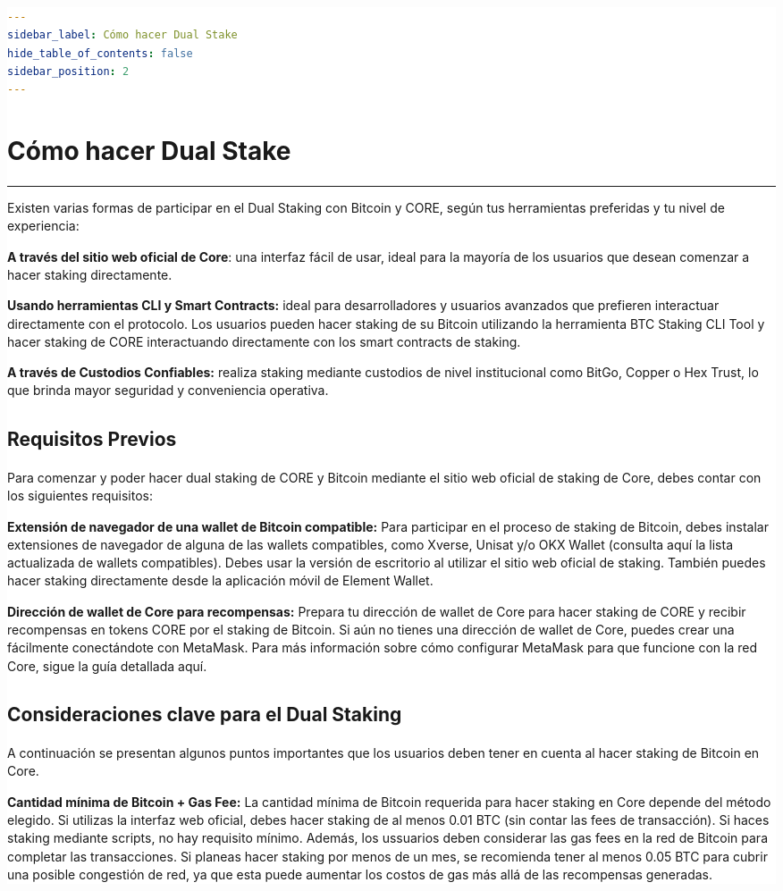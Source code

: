 ```yaml
---
sidebar_label: Cómo hacer Dual Stake
hide_table_of_contents: false
sidebar_position: 2
---
```


# Cómo hacer Dual Stake

---

Existen varias formas de participar en el Dual Staking con Bitcoin y CORE, según tus herramientas preferidas y tu nivel de experiencia:

**A través del sitio web oficial de Core**: una interfaz fácil de usar, ideal para la mayoría de los usuarios que desean comenzar a hacer staking directamente.

**Usando herramientas CLI y Smart Contracts:** ideal para desarrolladores y usuarios avanzados que prefieren interactuar directamente con el protocolo. Los usuarios pueden hacer staking de su Bitcoin utilizando la herramienta BTC Staking CLI Tool y hacer staking de CORE interactuando directamente con los smart contracts de staking.

**A través de Custodios Confiables:** realiza staking mediante custodios de nivel institucional como BitGo, Copper o Hex Trust, lo que brinda mayor seguridad y conveniencia operativa.

## Requisitos Previos

Para comenzar y poder hacer dual staking de CORE y Bitcoin mediante el sitio web oficial de staking de Core, debes contar con los siguientes requisitos:

**Extensión de navegador de una wallet de Bitcoin compatible:** Para participar en el proceso de staking de Bitcoin, debes instalar extensiones de navegador de alguna de las wallets compatibles, como Xverse, Unisat y/o OKX Wallet (consulta aquí la lista actualizada de wallets compatibles). Debes usar la versión de escritorio al utilizar el sitio web oficial de staking. También puedes hacer staking directamente desde la aplicación móvil de Element Wallet.

**Dirección de wallet de Core para recompensas:** Prepara tu dirección de wallet de Core para hacer staking de CORE y recibir recompensas en tokens CORE por el staking de Bitcoin. Si aún no tienes una dirección de wallet de Core, puedes crear una fácilmente conectándote con MetaMask. Para más información sobre cómo configurar MetaMask para que funcione con la red Core, sigue la guía detallada aquí.

## Consideraciones clave para el Dual Staking

A continuación se presentan algunos puntos importantes que los usuarios deben tener en cuenta al hacer staking de Bitcoin en Core.

**Cantidad mínima de Bitcoin + Gas Fee:** La cantidad mínima de Bitcoin requerida para hacer staking en Core depende del método elegido. Si utilizas la interfaz web oficial, debes hacer staking de al menos 0.01 BTC (sin contar las fees de transacción). Si haces staking mediante scripts, no hay requisito mínimo. Además, los ussuarios deben considerar las gas fees en la red de Bitcoin para completar las transacciones. Si planeas hacer staking por menos de un mes, se recomienda tener al menos 0.05 BTC para cubrir una posible congestión de red, ya que esta puede aumentar los costos de gas más allá de las recompensas generadas.
